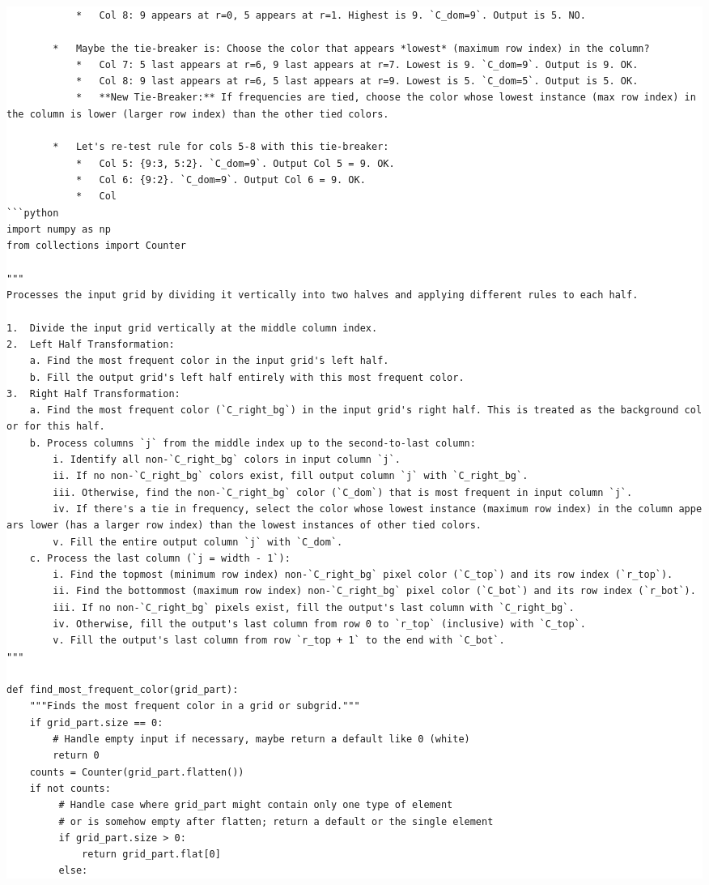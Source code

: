 ```
            *   Col 8: 9 appears at r=0, 5 appears at r=1. Highest is 9. `C_dom=9`. Output is 5. NO.

        *   Maybe the tie-breaker is: Choose the color that appears *lowest* (maximum row index) in the column?
            *   Col 7: 5 last appears at r=6, 9 last appears at r=7. Lowest is 9. `C_dom=9`. Output is 9. OK.
            *   Col 8: 9 last appears at r=6, 5 last appears at r=9. Lowest is 5. `C_dom=5`. Output is 5. OK.
            *   **New Tie-Breaker:** If frequencies are tied, choose the color whose lowest instance (max row index) in the column is lower (larger row index) than the other tied colors.

        *   Let's re-test rule for cols 5-8 with this tie-breaker:
            *   Col 5: {9:3, 5:2}. `C_dom=9`. Output Col 5 = 9. OK.
            *   Col 6: {9:2}. `C_dom=9`. Output Col 6 = 9. OK.
            *   Col
```python
import numpy as np
from collections import Counter

"""
Processes the input grid by dividing it vertically into two halves and applying different rules to each half.

1.  Divide the input grid vertically at the middle column index.
2.  Left Half Transformation:
    a. Find the most frequent color in the input grid's left half.
    b. Fill the output grid's left half entirely with this most frequent color.
3.  Right Half Transformation:
    a. Find the most frequent color (`C_right_bg`) in the input grid's right half. This is treated as the background color for this half.
    b. Process columns `j` from the middle index up to the second-to-last column:
        i. Identify all non-`C_right_bg` colors in input column `j`.
        ii. If no non-`C_right_bg` colors exist, fill output column `j` with `C_right_bg`.
        iii. Otherwise, find the non-`C_right_bg` color (`C_dom`) that is most frequent in input column `j`.
        iv. If there's a tie in frequency, select the color whose lowest instance (maximum row index) in the column appears lower (has a larger row index) than the lowest instances of other tied colors.
        v. Fill the entire output column `j` with `C_dom`.
    c. Process the last column (`j = width - 1`):
        i. Find the topmost (minimum row index) non-`C_right_bg` pixel color (`C_top`) and its row index (`r_top`).
        ii. Find the bottommost (maximum row index) non-`C_right_bg` pixel color (`C_bot`) and its row index (`r_bot`).
        iii. If no non-`C_right_bg` pixels exist, fill the output's last column with `C_right_bg`.
        iv. Otherwise, fill the output's last column from row 0 to `r_top` (inclusive) with `C_top`.
        v. Fill the output's last column from row `r_top + 1` to the end with `C_bot`.
"""

def find_most_frequent_color(grid_part):
    """Finds the most frequent color in a grid or subgrid."""
    if grid_part.size == 0:
        # Handle empty input if necessary, maybe return a default like 0 (white)
        return 0 
    counts = Counter(grid_part.flatten())
    if not counts:
         # Handle case where grid_part might contain only one type of element 
         # or is somehow empty after flatten; return a default or the single element
         if grid_part.size > 0:
             return grid_part.flat[0]
         else:
```